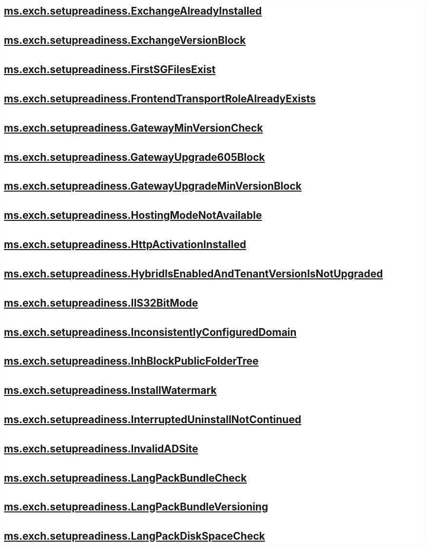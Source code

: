 ## [ms.exch.setupreadiness.ExchangeAlreadyInstalled](ms-exch-setupreadiness-exchangealreadyinstalled.md)
## [ms.exch.setupreadiness.ExchangeVersionBlock](ms-exch-setupreadiness-exchangeversionblock.md)
## [ms.exch.setupreadiness.FirstSGFilesExist](ms-exch-setupreadiness-firstsgfilesexist.md)
## [ms.exch.setupreadiness.FrontendTransportRoleAlreadyExists](ms-exch-setupreadiness-frontendtransportrolealreadyexists.md)
## [ms.exch.setupreadiness.GatewayMinVersionCheck](ms-exch-setupreadiness-gatewayminversioncheck.md)
## [ms.exch.setupreadiness.GatewayUpgrade605Block](ms-exch-setupreadiness-gatewayupgrade605block.md)
## [ms.exch.setupreadiness.GatewayUpgradeMinVersionBlock](ms-exch-setupreadiness-gatewayupgrademinversionblock.md)
## [ms.exch.setupreadiness.HostingModeNotAvailable](ms-exch-setupreadiness-hostingmodenotavailable.md)
## [ms.exch.setupreadiness.HttpActivationInstalled](ms-exch-setupreadiness-httpactivationinstalled.md)
## [ms.exch.setupreadiness.HybridIsEnabledAndTenantVersionIsNotUpgraded](ms-exch-setupreadiness-hybridisenabledandtenantversionisnotupgraded.md)
## [ms.exch.setupreadiness.IIS32BitMode](ms-exch-setupreadiness-iis32bitmode.md)
## [ms.exch.setupreadiness.InconsistentlyConfiguredDomain](ms-exch-setupreadiness-inconsistentlyconfigureddomain.md)
## [ms.exch.setupreadiness.InhBlockPublicFolderTree](ms-exch-setupreadiness-inhblockpublicfoldertree.md)
## [ms.exch.setupreadiness.InstallWatermark](ms-exch-setupreadiness-installwatermark.md)
## [ms.exch.setupreadiness.InterruptedUninstallNotContinued](ms-exch-setupreadiness-interrupteduninstallnotcontinued.md)
## [ms.exch.setupreadiness.InvalidADSite](ms-exch-setupreadiness-invalidadsite.md)
## [ms.exch.setupreadiness.LangPackBundleCheck](ms-exch-setupreadiness-langpackbundlecheck.md)
## [ms.exch.setupreadiness.LangPackBundleVersioning](ms-exch-setupreadiness-langpackbundleversioning.md)
## [ms.exch.setupreadiness.LangPackDiskSpaceCheck](ms-exch-setupreadiness-langpackdiskspacecheck.md)